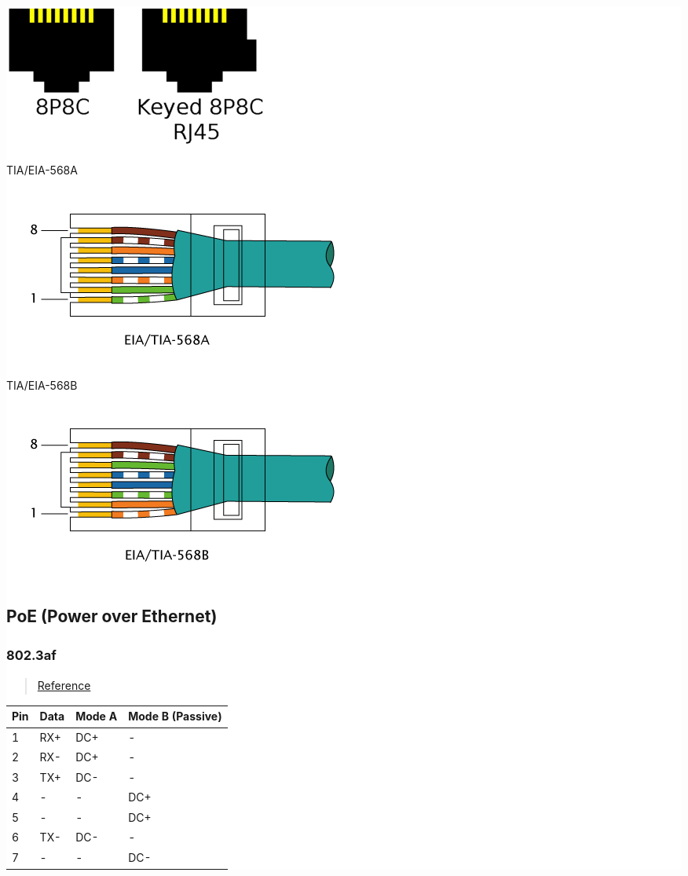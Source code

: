 ![8P8C RJ45](img/8P8C&#32;RJ45.png)

TIA/EIA-568A

![TIA-568A](img/TIA-568A.png)

TIA/EIA-568B

![TIA-568A](img/TIA-568B.png)

## PoE (Power over Ethernet)

### 802.3af

> [Reference](https://en.wikipedia.org/wiki/Power_over_Ethernet)

| Pin | Data | Mode A | Mode B (Passive) |
| - | - | - | - |
| 1 | RX+ | DC+ | - |
| 2 | RX- | DC+ | - |
| 3 | TX+ | DC- | - |
| 4 | - | - | DC+ |
| 5 | - | - | DC+ |
| 6 | TX- | DC- | - |
| 7 | - | - | DC- |